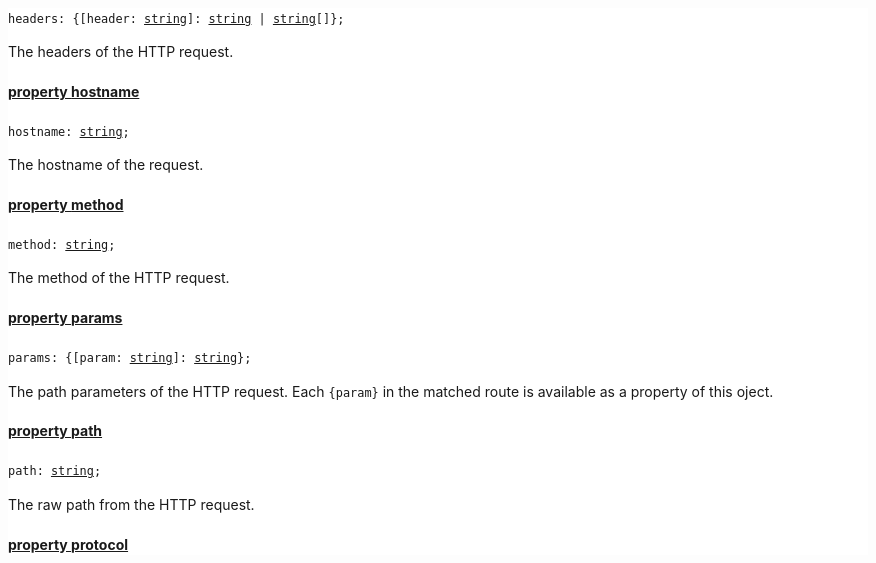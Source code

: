 <pre class="highlight"><code><span class='kd'></span>headers: {[header: <span class='kd'><a href='https://developer.mozilla.org/en-US/docs/Web/JavaScript/Reference/Global_Objects/String'>string</a></span>]: <span class='kd'><a href='https://developer.mozilla.org/en-US/docs/Web/JavaScript/Reference/Global_Objects/String'>string</a></span> | <span class='kd'><a href='https://developer.mozilla.org/en-US/docs/Web/JavaScript/Reference/Global_Objects/String'>string</a></span>[]};</code></pre>

The headers of the HTTP request.

<h4 class="pdoc-member-header" id="Request-hostname">
<a class="pdoc-child-name" href="https://github.com/pulumi/pulumi-cloud/blob/002c3b023df245e42f7721c999f13ca40e7afbaf/api/api.ts#L62">property <b>hostname</b></a>
</h4>

<pre class="highlight"><code><span class='kd'></span>hostname: <span class='kd'><a href='https://developer.mozilla.org/en-US/docs/Web/JavaScript/Reference/Global_Objects/String'>string</a></span>;</code></pre>

The hostname of the request.

<h4 class="pdoc-member-header" id="Request-method">
<a class="pdoc-child-name" href="https://github.com/pulumi/pulumi-cloud/blob/002c3b023df245e42f7721c999f13ca40e7afbaf/api/api.ts#L29">property <b>method</b></a>
</h4>

<pre class="highlight"><code><span class='kd'></span>method: <span class='kd'><a href='https://developer.mozilla.org/en-US/docs/Web/JavaScript/Reference/Global_Objects/String'>string</a></span>;</code></pre>

The method of the HTTP request.

<h4 class="pdoc-member-header" id="Request-params">
<a class="pdoc-child-name" href="https://github.com/pulumi/pulumi-cloud/blob/002c3b023df245e42f7721c999f13ca40e7afbaf/api/api.ts#L34">property <b>params</b></a>
</h4>

<pre class="highlight"><code><span class='kd'></span>params: {[param: <span class='kd'><a href='https://developer.mozilla.org/en-US/docs/Web/JavaScript/Reference/Global_Objects/String'>string</a></span>]: <span class='kd'><a href='https://developer.mozilla.org/en-US/docs/Web/JavaScript/Reference/Global_Objects/String'>string</a></span>};</code></pre>

The path parameters of the HTTP request. Each `{param}` in the matched
route is available as a property of this oject.

<h4 class="pdoc-member-header" id="Request-path">
<a class="pdoc-child-name" href="https://github.com/pulumi/pulumi-cloud/blob/002c3b023df245e42f7721c999f13ca40e7afbaf/api/api.ts#L50">property <b>path</b></a>
</h4>

<pre class="highlight"><code><span class='kd'></span>path: <span class='kd'><a href='https://developer.mozilla.org/en-US/docs/Web/JavaScript/Reference/Global_Objects/String'>string</a></span>;</code></pre>

The raw path from the HTTP request.

<h4 class="pdoc-member-header" id="Request-protocol">
<a class="pdoc-child-name" href="https://github.com/pulumi/pulumi-cloud/blob/002c3b023df245e42f7721c999f13ca40e7afbaf/api/api.ts#L54">property <b>protocol</b></a>
</h4>
